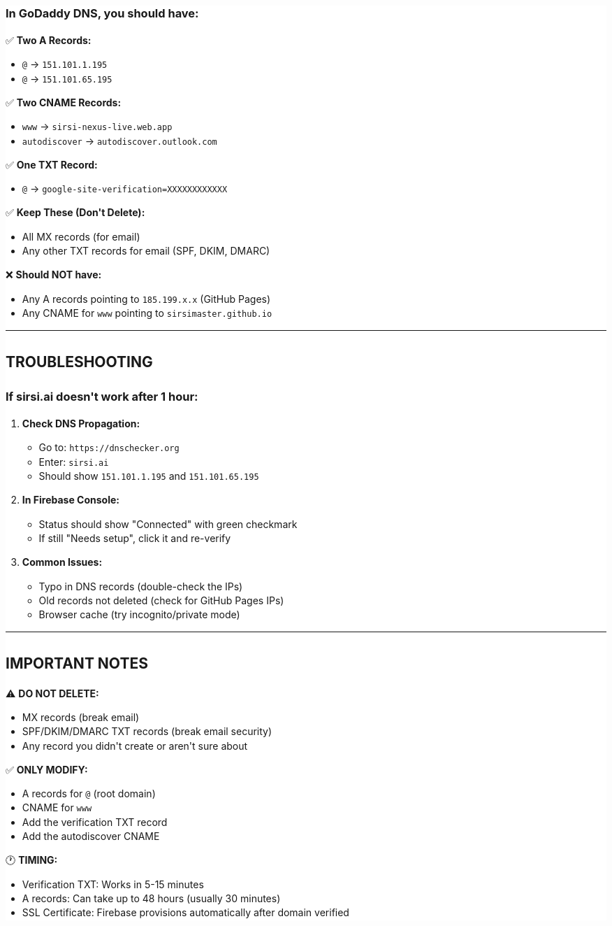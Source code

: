### In GoDaddy DNS, you should have:

✅ **Two A Records:**
- `@` → `151.101.1.195`
- `@` → `151.101.65.195`

✅ **Two CNAME Records:**
- `www` → `sirsi-nexus-live.web.app`
- `autodiscover` → `autodiscover.outlook.com`

✅ **One TXT Record:**
- `@` → `google-site-verification=XXXXXXXXXXXX`

✅ **Keep These (Don't Delete):**
- All MX records (for email)
- Any other TXT records for email (SPF, DKIM, DMARC)

❌ **Should NOT have:**
- Any A records pointing to `185.199.x.x` (GitHub Pages)
- Any CNAME for `www` pointing to `sirsimaster.github.io`

---

## TROUBLESHOOTING

### If sirsi.ai doesn't work after 1 hour:

1. **Check DNS Propagation:**
   - Go to: `https://dnschecker.org`
   - Enter: `sirsi.ai`
   - Should show `151.101.1.195` and `151.101.65.195`

2. **In Firebase Console:**
   - Status should show "Connected" with green checkmark
   - If still "Needs setup", click it and re-verify

3. **Common Issues:**
   - Typo in DNS records (double-check the IPs)
   - Old records not deleted (check for GitHub Pages IPs)
   - Browser cache (try incognito/private mode)

---

## IMPORTANT NOTES

⚠️ **DO NOT DELETE:**
- MX records (break email)
- SPF/DKIM/DMARC TXT records (break email security)
- Any record you didn't create or aren't sure about

✅ **ONLY MODIFY:**
- A records for `@` (root domain)
- CNAME for `www`
- Add the verification TXT record
- Add the autodiscover CNAME

🕐 **TIMING:**
- Verification TXT: Works in 5-15 minutes
- A records: Can take up to 48 hours (usually 30 minutes)
- SSL Certificate: Firebase provisions automatically after domain verified
